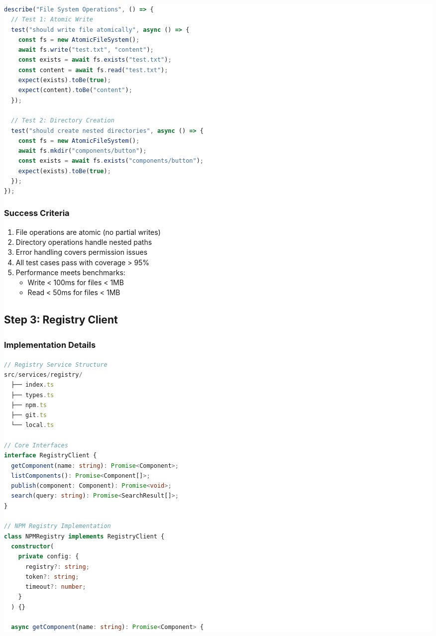 ```typescript
describe("File System Operations", () => {
  // Test 1: Atomic Write
  test("should write file atomically", async () => {
    const fs = new AtomicFileSystem();
    await fs.write("test.txt", "content");
    const exists = await fs.exists("test.txt");
    const content = await fs.read("test.txt");
    expect(exists).toBe(true);
    expect(content).toBe("content");
  });

  // Test 2: Directory Creation
  test("should create nested directories", async () => {
    const fs = new AtomicFileSystem();
    await fs.mkdir("components/button");
    const exists = await fs.exists("components/button");
    expect(exists).toBe(true);
  });
});
```

### Success Criteria

1. File operations are atomic (no partial writes)
2. Directory operations handle nested paths
3. Error handling covers permission issues
4. All test cases pass with coverage > 95%
5. Performance meets benchmarks:
   - Write < 100ms for files < 1MB
   - Read < 50ms for files < 1MB

## Step 3: Registry Client

### Implementation Details

```typescript
// Registry Service Structure
src/services/registry/
  ├── index.ts
  ├── types.ts
  ├── npm.ts
  ├── git.ts
  └── local.ts

// Core Interfaces
interface RegistryClient {
  getComponent(name: string): Promise<Component>;
  listComponents(): Promise<Component[]>;
  publish(component: Component): Promise<void>;
  search(query: string): Promise<SearchResult[]>;
}

// NPM Registry Implementation
class NPMRegistry implements RegistryClient {
  constructor(
    private config: {
      registry?: string;
      token?: string;
      timeout?: number;
    }
  ) {}

  async getComponent(name: string): Promise<Component> {
```